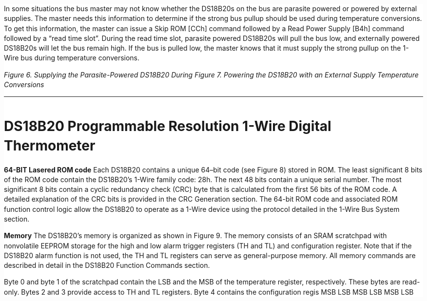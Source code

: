 In some situations the bus master may not know whether
the DS18B20s on the bus are parasite powered or powered by external supplies. The master needs this information to determine if the strong bus pullup should be used
during temperature conversions. To get this information,
the master can issue a Skip ROM [CCh] command followed by a Read Power Supply [B4h] command followed
by a “read time slot”. During the read time slot, parasite
powered DS18B20s will pull the bus low, and externally
powered DS18B20s will let the bus remain high. If the
bus is pulled low, the master knows that it must supply
the strong pullup on the 1-Wire bus during temperature
conversions.


_Figure 6. Supplying the Parasite-Powered DS18B20 During_ _Figure 7. Powering the DS18B20 with an External Supply_
_Temperature Conversions_


-----

# DS18B20 Programmable Resolution 1-Wire Digital Thermometer


**64-BIT Lasered ROM code**
Each DS18B20 contains a unique 64–bit code (see Figure
8) stored in ROM. The least significant 8 bits of the ROM
code contain the DS18B20’s 1-Wire family code: 28h. The
next 48 bits contain a unique serial number. The most
significant 8 bits contain a cyclic redundancy check (CRC)
byte that is calculated from the first 56 bits of the ROM
code. A detailed explanation of the CRC bits is provided
in the CRC Generation section. The 64-bit ROM code and
associated ROM function control logic allow the DS18B20
to operate as a 1-Wire device using the protocol detailed
in the 1-Wire Bus System section.

**Memory**
The DS18B20’s memory is organized as shown in Figure
9. The memory consists of an SRAM scratchpad with
nonvolatile EEPROM storage for the high and low alarm
trigger registers (TH and TL) and configuration register.
Note that if the DS18B20 alarm function is not used,
the TH and TL registers can serve as general-purpose
memory. All memory commands are described in detail in
the DS18B20 Function Commands section.

Byte 0 and byte 1 of the scratchpad contain the LSB and
the MSB of the temperature register, respectively. These
bytes are read-only. Bytes 2 and 3 provide access to TH
and TL registers. Byte 4 contains the configuration regis
MSB LSB MSB LSB MSB LSB
